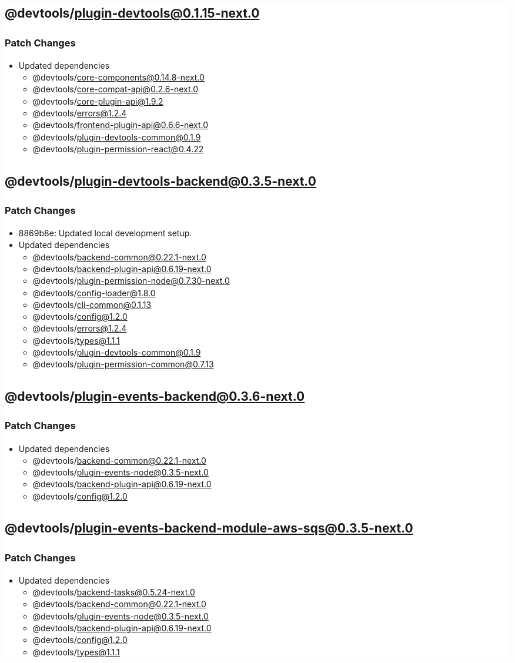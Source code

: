 ## @devtools/plugin-devtools@0.1.15-next.0

### Patch Changes

- Updated dependencies
  - @devtools/core-components@0.14.8-next.0
  - @devtools/core-compat-api@0.2.6-next.0
  - @devtools/core-plugin-api@1.9.2
  - @devtools/errors@1.2.4
  - @devtools/frontend-plugin-api@0.6.6-next.0
  - @devtools/plugin-devtools-common@0.1.9
  - @devtools/plugin-permission-react@0.4.22

## @devtools/plugin-devtools-backend@0.3.5-next.0

### Patch Changes

- 8869b8e: Updated local development setup.
- Updated dependencies
  - @devtools/backend-common@0.22.1-next.0
  - @devtools/backend-plugin-api@0.6.19-next.0
  - @devtools/plugin-permission-node@0.7.30-next.0
  - @devtools/config-loader@1.8.0
  - @devtools/cli-common@0.1.13
  - @devtools/config@1.2.0
  - @devtools/errors@1.2.4
  - @devtools/types@1.1.1
  - @devtools/plugin-devtools-common@0.1.9
  - @devtools/plugin-permission-common@0.7.13

## @devtools/plugin-events-backend@0.3.6-next.0

### Patch Changes

- Updated dependencies
  - @devtools/backend-common@0.22.1-next.0
  - @devtools/plugin-events-node@0.3.5-next.0
  - @devtools/backend-plugin-api@0.6.19-next.0
  - @devtools/config@1.2.0

## @devtools/plugin-events-backend-module-aws-sqs@0.3.5-next.0

### Patch Changes

- Updated dependencies
  - @devtools/backend-tasks@0.5.24-next.0
  - @devtools/backend-common@0.22.1-next.0
  - @devtools/plugin-events-node@0.3.5-next.0
  - @devtools/backend-plugin-api@0.6.19-next.0
  - @devtools/config@1.2.0
  - @devtools/types@1.1.1
